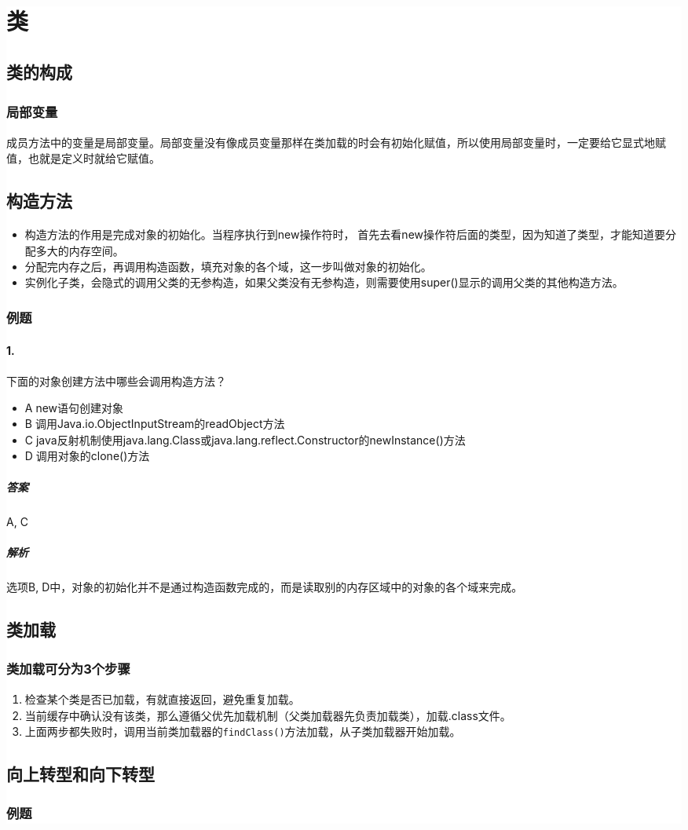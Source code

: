 # 类



## 类的构成

### 局部变量

成员方法中的变量是局部变量。局部变量没有像成员变量那样在类加载的时会有初始化赋值，所以使用局部变量时，一定要给它显式地赋值，也就是定义时就给它赋值。



## 构造方法

- 构造方法的作用是完成对象的初始化。当程序执行到new操作符时， 首先去看new操作符后面的类型，因为知道了类型，才能知道要分配多大的内存空间。
- 分配完内存之后，再调用构造函数，填充对象的各个域，这一步叫做对象的初始化。
- 实例化子类，会隐式的调用父类的无参构造，如果父类没有无参构造，则需要使用super()显示的调用父类的其他构造方法。

### 例题

#### 1.

下面的对象创建方法中哪些会调用构造方法？

- A new语句创建对象
- B 调用Java.io.ObjectInputStream的readObject方法
- C java反射机制使用java.lang.Class或java.lang.reflect.Constructor的newInstance()方法
- D 调用对象的clone()方法

##### 答案

A, C

##### 解析

选项B, D中，对象的初始化并不是通过构造函数完成的，而是读取别的内存区域中的对象的各个域来完成。



## 类加载

### 类加载可分为3个步骤

1. 检查某个类是否已加载，有就直接返回，避免重复加载。
2. 当前缓存中确认没有该类，那么遵循父优先加载机制（父类加载器先负责加载类），加载.class文件。
3. 上面两步都失败时，调用当前类加载器的`findClass()`方法加载，从子类加载器开始加载。



## 向上转型和向下转型

### 例题
